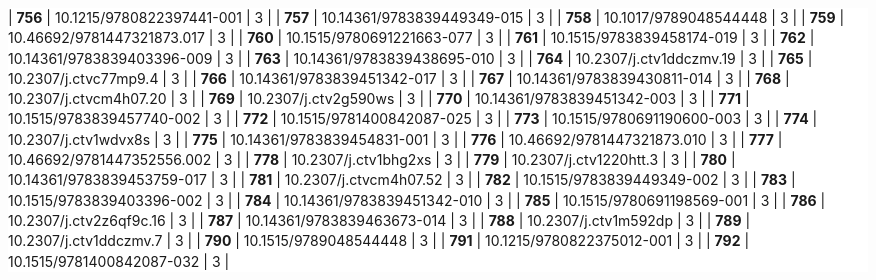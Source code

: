| **756** | 10.1215/9780822397441-001                  | 3                    |
| **757** | 10.14361/9783839449349-015                 | 3                    |
| **758** | 10.1017/9789048544448                      | 3                    |
| **759** | 10.46692/9781447321873.017                 | 3                    |
| **760** | 10.1515/9780691221663-077                  | 3                    |
| **761** | 10.1515/9783839458174-019                  | 3                    |
| **762** | 10.14361/9783839403396-009                 | 3                    |
| **763** | 10.14361/9783839438695-010                 | 3                    |
| **764** | 10.2307/j.ctv1ddczmv.19                    | 3                    |
| **765** | 10.2307/j.ctvc77mp9.4                      | 3                    |
| **766** | 10.14361/9783839451342-017                 | 3                    |
| **767** | 10.14361/9783839430811-014                 | 3                    |
| **768** | 10.2307/j.ctvcm4h07.20                     | 3                    |
| **769** | 10.2307/j.ctv2g590ws                       | 3                    |
| **770** | 10.14361/9783839451342-003                 | 3                    |
| **771** | 10.1515/9783839457740-002                  | 3                    |
| **772** | 10.1515/9781400842087-025                  | 3                    |
| **773** | 10.1515/9780691190600-003                  | 3                    |
| **774** | 10.2307/j.ctv1wdvx8s                       | 3                    |
| **775** | 10.14361/9783839454831-001                 | 3                    |
| **776** | 10.46692/9781447321873.010                 | 3                    |
| **777** | 10.46692/9781447352556.002                 | 3                    |
| **778** | 10.2307/j.ctv1bhg2xs                       | 3                    |
| **779** | 10.2307/j.ctv1220htt.3                     | 3                    |
| **780** | 10.14361/9783839453759-017                 | 3                    |
| **781** | 10.2307/j.ctvcm4h07.52                     | 3                    |
| **782** | 10.1515/9783839449349-002                  | 3                    |
| **783** | 10.1515/9783839403396-002                  | 3                    |
| **784** | 10.14361/9783839451342-010                 | 3                    |
| **785** | 10.1515/9780691198569-001                  | 3                    |
| **786** | 10.2307/j.ctv2z6qf9c.16                    | 3                    |
| **787** | 10.14361/9783839463673-014                 | 3                    |
| **788** | 10.2307/j.ctv1m592dp                       | 3                    |
| **789** | 10.2307/j.ctv1ddczmv.7                     | 3                    |
| **790** | 10.1515/9789048544448                      | 3                    |
| **791** | 10.1215/9780822375012-001                  | 3                    |
| **792** | 10.1515/9781400842087-032                  | 3                    |